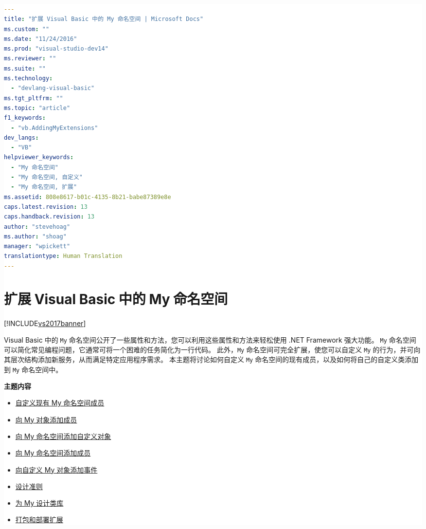 ```yaml
---
title: "扩展 Visual Basic 中的 My 命名空间 | Microsoft Docs"
ms.custom: ""
ms.date: "11/24/2016"
ms.prod: "visual-studio-dev14"
ms.reviewer: ""
ms.suite: ""
ms.technology: 
  - "devlang-visual-basic"
ms.tgt_pltfrm: ""
ms.topic: "article"
f1_keywords: 
  - "vb.AddingMyExtensions"
dev_langs: 
  - "VB"
helpviewer_keywords: 
  - "My 命名空间"
  - "My 命名空间, 自定义"
  - "My 命名空间, 扩展"
ms.assetid: 808e8617-b01c-4135-8b21-babe87389e8e
caps.latest.revision: 13
caps.handback.revision: 13
author: "stevehoag"
ms.author: "shoag"
manager: "wpickett"
translationtype: Human Translation
---
```

# 扩展 Visual Basic 中的 My 命名空间
[!INCLUDE[vs2017banner](../../../csharp/includes/vs2017banner.md)]

Visual Basic 中的 `My` 命名空间公开了一些属性和方法，您可以利用这些属性和方法来轻松使用 .NET Framework 强大功能。  `My` 命名空间可以简化常见编程问题，它通常可将一个困难的任务简化为一行代码。  此外，`My` 命名空间可完全扩展，使您可以自定义 `My` 的行为，并可向其层次结构添加新服务，从而满足特定应用程序需求。  本主题将讨论如何自定义 `My` 命名空间的现有成员，以及如何将自己的自定义类添加到 `My` 命名空间中。  
  
 **主题内容**  
  
-   [自定义现有 My 命名空间成员](#customizing)  
  
-   [向 My 对象添加成员](#addingtoobjects)  
  
-   [向 My 命名空间添加自定义对象](#addingcustom)  
  
-   [向 My 命名空间添加成员](#addingtonamespace)  
  
-   [向自定义 My 对象添加事件](#addingevents)  
  
-   [设计准则](#design)  
  
-   [为 My 设计类库](#designing)  
  
-   [打包和部署扩展](#packaging)  
  